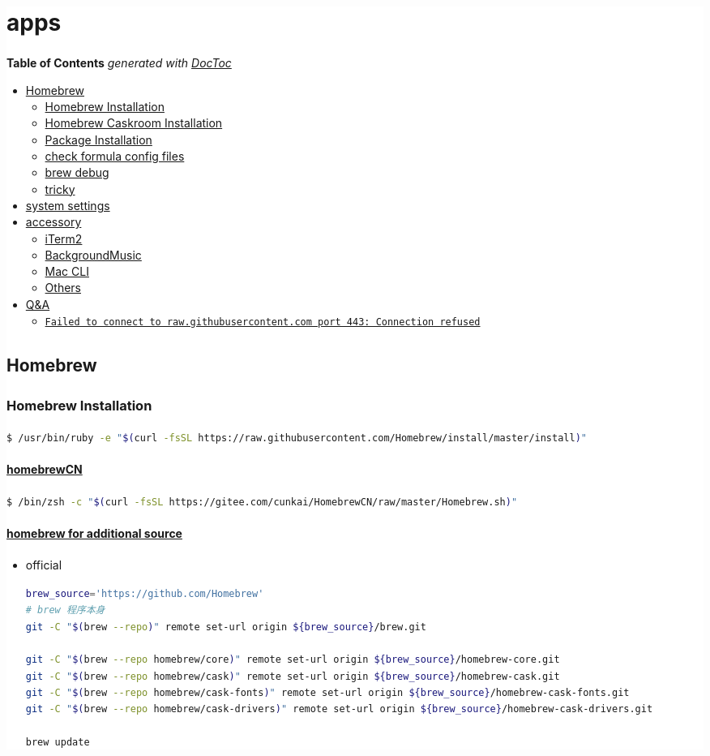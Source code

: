 # apps

**Table of Contents** _generated with_ [_DocToc_](https://github.com/thlorenz/doctoc)

* [Homebrew](apps.md#homebrew)
  * [Homebrew Installation](apps.md#homebrew-installation)
  * [Homebrew Caskroom Installation](apps.md#homebrew-caskroom-installation)
  * [Package Installation](apps.md#package-installation)
  * [check formula config files](apps.md#check-formula-config-files)
  * [brew debug](apps.md#brew-debug)
  * [tricky](apps.md#tricky)
* [system settings](apps.md#system-settings)
* [accessory](apps.md#accessory)
  * [iTerm2](apps.md#iterm2)
  * [BackgroundMusic](apps.md#backgroundmusic)
  * [Mac CLI](apps.md#mac-cli)
  * [Others](apps.md#others)
* [Q&A](apps.md#qa)
  * [`Failed to connect to raw.githubusercontent.com port 443: Connection refused`](apps.md#failed-to-connect-to-rawgithubusercontentcom-port-443-connection-refused)

## Homebrew

### Homebrew Installation

```bash
$ /usr/bin/ruby -e "$(curl -fsSL https://raw.githubusercontent.com/Homebrew/install/master/install)"
```

#### [homebrewCN](https://gitee.com/Busch/HomebrewCN)

```bash
$ /bin/zsh -c "$(curl -fsSL https://gitee.com/cunkai/HomebrewCN/raw/master/Homebrew.sh)"
```

#### [homebrew for additional source](https://frankindev.com/2020/05/15/replace-homebrew-source/)

* official

  ```bash
  brew_source='https://github.com/Homebrew'
  # brew 程序本身
  git -C "$(brew --repo)" remote set-url origin ${brew_source}/brew.git

  git -C "$(brew --repo homebrew/core)" remote set-url origin ${brew_source}/homebrew-core.git
  git -C "$(brew --repo homebrew/cask)" remote set-url origin ${brew_source}/homebrew-cask.git
  git -C "$(brew --repo homebrew/cask-fonts)" remote set-url origin ${brew_source}/homebrew-cask-fonts.git
  git -C "$(brew --repo homebrew/cask-drivers)" remote set-url origin ${brew_source}/homebrew-cask-drivers.git

  brew update
  ```
